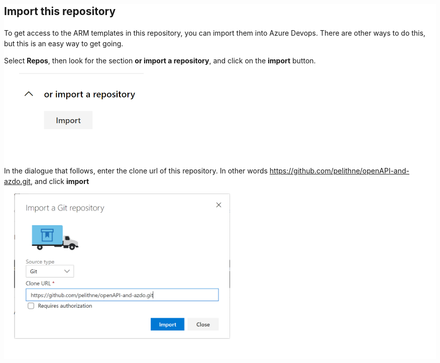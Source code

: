 ## Import this repository
To get access to the ARM templates in this repository, you can import them into Azure Devops. There are other ways to do this, but this is an easy way to get going.

Select **Repos**, then look for the section **or import a repository**, and click on the **import** button.

<p align="left">
  <img width="30%" height="30%" hspace="20" src="./media/1-1-import.PNG">
</p>
<br>

In the dialogue that follows, enter the clone url of this repository. In other words https://github.com/pelithne/openAPI-and-azdo.git, and click **import**


<p align="left">
  <img width="50%" height="50%" hspace="20" src="./media/1-2-import-2.PNG">
</p>
<br>
